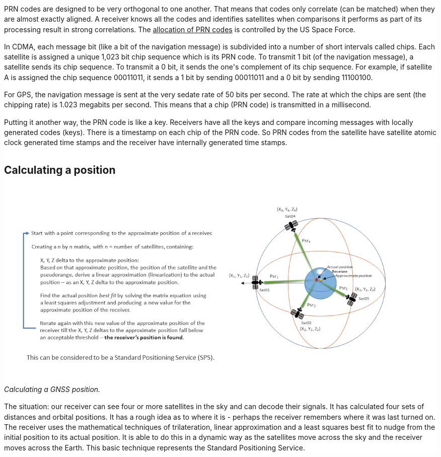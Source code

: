 PRN codes are designed to be very orthogonal to one another. That means that codes only correlate (can be matched) when they are almost exactly aligned. A receiver knows all the codes and identifies satellites when comparisons it performs as part of its processing result in strong correlations. The [allocation of PRN codes](https://www.gps.gov/technical/prn-codes/) is controlled by the US Space Force.

In CDMA, each message bit (like a bit of the navigation message) is subdivided into a number of short intervals called chips. Each satellite is assigned a unique 1,023 bit chip sequence which is its PRN code. To transmit 1 bit (of the navigation message), a satellite sends its chip sequence. To transmit a 0 bit, it sends the one's complement of its chip sequence. For example, if satellite A is assigned the chip sequence 00011011, it sends a 1 bit by sending 00011011 and a 0 bit by sending 11100100.

For GPS, the navigation message is sent at the very sedate rate of 50 bits per second. The rate at which the chips are sent (the chipping rate) is 1.023 megabits per second. This means that a chip (PRN code) is transmitted in a millisecond.

Putting it another way, the PRN code is like a key. Receivers have all the keys and compare incoming messages with locally generated codes (keys). There is a timestamp on each chip of the PRN code. So PRN codes from the satellite have satellite atomic clock generated time stamps and the receiver have internally generated time stamps.


## Calculating a position
![Calculating a GNSS position](images/CalculateAPosition-75pc.png)

*Calculating a GNSS position.*

The situation: our receiver can see four or more satellites in the sky and can decode their signals. It has calculated four sets of distances and orbital positions. It has a rough idea as to where it is - perhaps the receiver remembers where it was last turned on. The receiver uses the mathematical techniques of trilateration, linear approximation and a least squares best fit to nudge from the initial position to its actual position. It is able to do this in a dynamic way as the satellites move across the sky and the receiver moves across the Earth. This basic technique represents the Standard Positioning Service.
